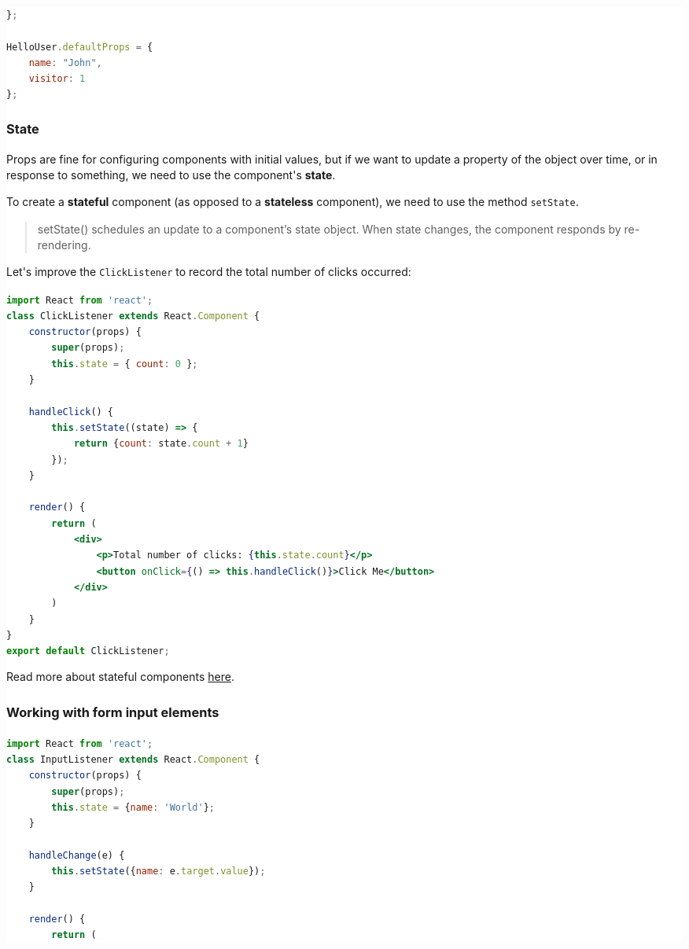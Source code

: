 ```jsx harmony
};

HelloUser.defaultProps = {
    name: "John",
    visitor: 1
};
```

### State

Props are fine for configuring components with initial values, but if we want to update a property of the object over time, 
or in response to something, we need to use the component's **state**.

To create a **stateful** component (as opposed to a **stateless** component), we need to use the method `setState`.

> setState() schedules an update to a component’s state object. When state changes, the component responds by re-rendering.

Let's improve the `ClickListener` to record the total number of clicks occurred:

```jsx harmony
import React from 'react';
class ClickListener extends React.Component {
    constructor(props) {
        super(props);
        this.state = { count: 0 };
    }

    handleClick() {
        this.setState((state) => {
            return {count: state.count + 1}
        });
    }

    render() {
        return (
            <div>
                <p>Total number of clicks: {this.state.count}</p>
                <button onClick={() => this.handleClick()}>Click Me</button>
            </div>
        )
    }
}
export default ClickListener;
``` 

Read more about stateful components [here](https://reactjs.org/docs/faq-state.html).

### Working with form input elements

```jsx harmony
import React from 'react';
class InputListener extends React.Component {
    constructor(props) {
        super(props);
        this.state = {name: 'World'};
    }

    handleChange(e) {
        this.setState({name: e.target.value});
    }

    render() {
        return (
```
